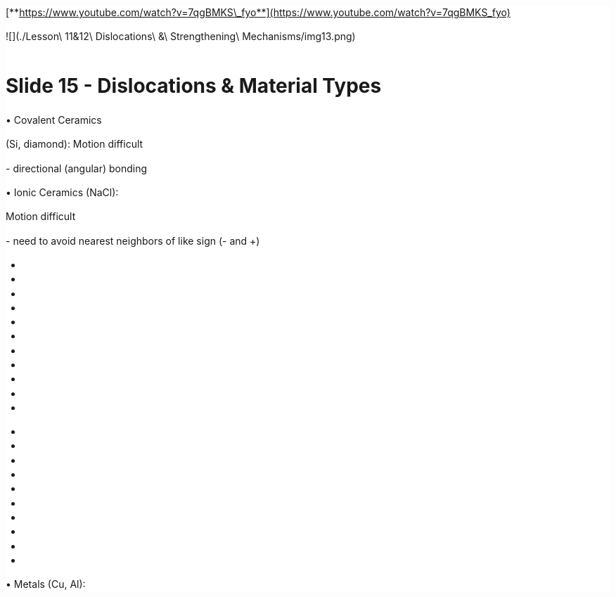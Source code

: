 [**https://www.youtube.com/watch?v=7qgBMKS\_fyo**](https://www.youtube.com/watch?v=7qgBMKS_fyo)

![](./Lesson\ 11&12\ Dislocations\ &\ Strengthening\ Mechanisms/img13.png)


# Slide 15 - **Dislocations & Material Types**

• Covalent Ceramics

(Si, diamond): Motion difficult

\- directional (angular) bonding

• Ionic Ceramics (NaCl):

Motion difficult

\- need to avoid nearest
neighbors of like sign (- and +)

+

+

+

+

+

+

+

+

+

+

+

-

-

-

-

-

-

-

-

-

-

• Metals (Cu, Al):

